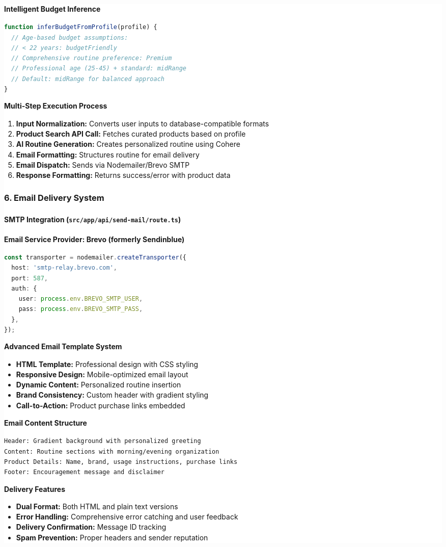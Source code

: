 ```typescript
```

**Intelligent Budget Inference**
```typescript
function inferBudgetFromProfile(profile) {
  // Age-based budget assumptions:
  // < 22 years: budgetFriendly
  // Comprehensive routine preference: Premium
  // Professional age (25-45) + standard: midRange
  // Default: midRange for balanced approach
}
```

**Multi-Step Execution Process**
1. **Input Normalization:** Converts user inputs to database-compatible formats
2. **Product Search API Call:** Fetches curated products based on profile
3. **AI Routine Generation:** Creates personalized routine using Cohere
4. **Email Formatting:** Structures routine for email delivery
5. **Email Dispatch:** Sends via Nodemailer/Brevo SMTP
6. **Response Formatting:** Returns success/error with product data

### 6. Email Delivery System

#### SMTP Integration (`src/app/api/send-mail/route.ts`)

**Email Service Provider: Brevo (formerly Sendinblue)**
```typescript
const transporter = nodemailer.createTransporter({
  host: 'smtp-relay.brevo.com',
  port: 587,
  auth: {
    user: process.env.BREVO_SMTP_USER,
    pass: process.env.BREVO_SMTP_PASS,
  },
});
```

**Advanced Email Template System**
- **HTML Template:** Professional design with CSS styling
- **Responsive Design:** Mobile-optimized email layout
- **Dynamic Content:** Personalized routine insertion
- **Brand Consistency:** Custom header with gradient styling
- **Call-to-Action:** Product purchase links embedded

**Email Content Structure**
```html
Header: Gradient background with personalized greeting
Content: Routine sections with morning/evening organization
Product Details: Name, brand, usage instructions, purchase links
Footer: Encouragement message and disclaimer
```

**Delivery Features**
- **Dual Format:** Both HTML and plain text versions
- **Error Handling:** Comprehensive error catching and user feedback
- **Delivery Confirmation:** Message ID tracking
- **Spam Prevention:** Proper headers and sender reputation
